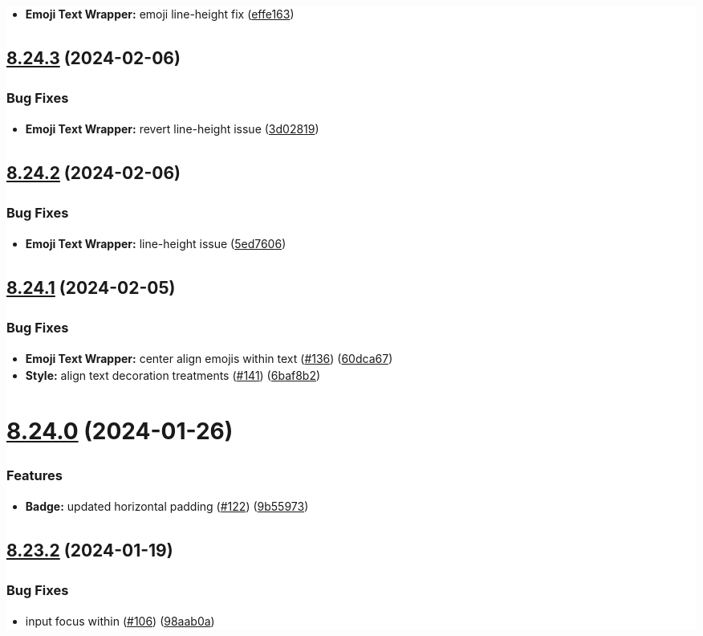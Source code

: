 * **Emoji Text Wrapper:** emoji line-height fix ([effe163](https://github.com/dialpad/dialtone/commit/effe16387d1f6853e437b935b2d1147b1749e75e))

## [8.24.3](https://github.com/dialpad/dialtone/compare/dialtone-css/v8.24.2...dialtone-css/v8.24.3) (2024-02-06)


### Bug Fixes

* **Emoji Text Wrapper:** revert line-height issue ([3d02819](https://github.com/dialpad/dialtone/commit/3d02819ff8afa7783336ead3f137fbdb30ee1d7f))

## [8.24.2](https://github.com/dialpad/dialtone/compare/dialtone-css/v8.24.1...dialtone-css/v8.24.2) (2024-02-06)


### Bug Fixes

* **Emoji Text Wrapper:** line-height issue ([5ed7606](https://github.com/dialpad/dialtone/commit/5ed76068f76a723e688c7a926f2c118dded50a55))

## [8.24.1](https://github.com/dialpad/dialtone/compare/dialtone-css/v8.24.0...dialtone-css/v8.24.1) (2024-02-05)


### Bug Fixes

* **Emoji Text Wrapper:** center align emojis within text ([#136](https://github.com/dialpad/dialtone/issues/136)) ([60dca67](https://github.com/dialpad/dialtone/commit/60dca6758f39865bab2e49d474f1eb84273a558c))
* **Style:** align text decoration treatments ([#141](https://github.com/dialpad/dialtone/issues/141)) ([6baf8b2](https://github.com/dialpad/dialtone/commit/6baf8b2faecb25c162c5b67280b610da50d50054))

# [8.24.0](https://github.com/dialpad/dialtone/compare/dialtone-css/v8.23.2...dialtone-css/v8.24.0) (2024-01-26)


### Features

* **Badge:** updated horizontal padding ([#122](https://github.com/dialpad/dialtone/issues/122)) ([9b55973](https://github.com/dialpad/dialtone/commit/9b559736fe514647feebe6ecd04ed32dbc5c6754))

## [8.23.2](https://github.com/dialpad/dialtone/compare/dialtone-css/v8.23.1...dialtone-css/v8.23.2) (2024-01-19)


### Bug Fixes

* input focus within ([#106](https://github.com/dialpad/dialtone/issues/106)) ([98aab0a](https://github.com/dialpad/dialtone/commit/98aab0ab0cf9584a9dffe72d62d3f4eb3dfeb0e2))
